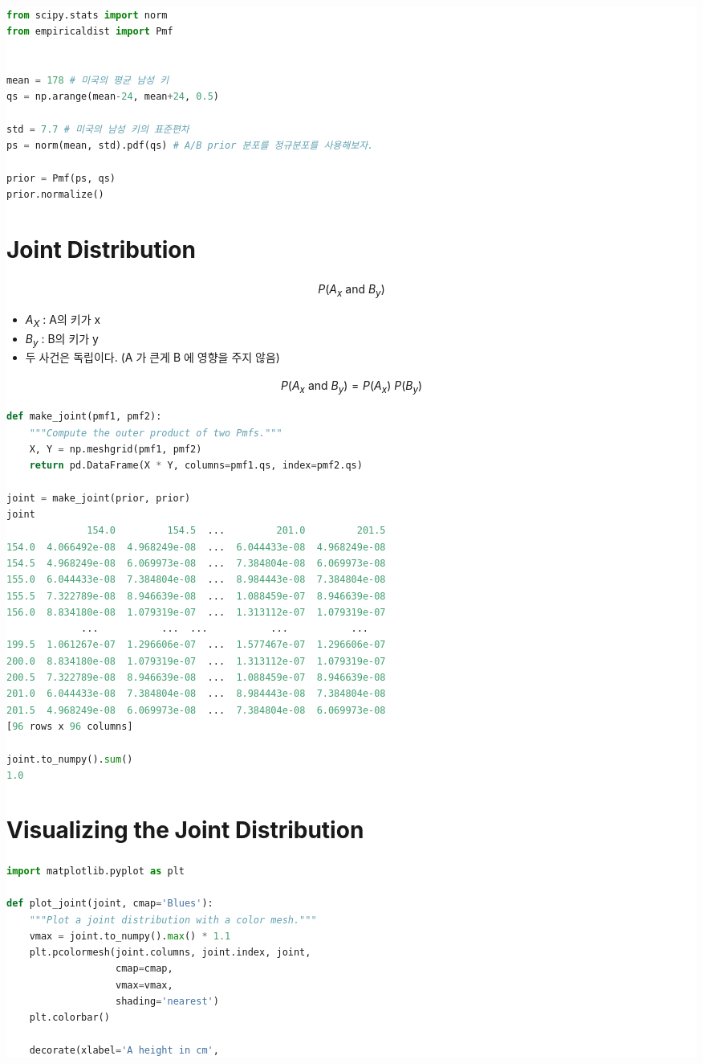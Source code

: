 ```python
from scipy.stats import norm
from empiricaldist import Pmf


mean = 178 # 미국의 평균 남성 키
qs = np.arange(mean-24, mean+24, 0.5)

std = 7.7 # 미국의 남성 키의 표준편차
ps = norm(mean, std).pdf(qs) # A/B prior 분포를 정규분포를 사용해보자.

prior = Pmf(ps, qs)
prior.normalize()
```

# Joint Distribution
$$P(A_x~\mathrm{and}~B_y)$$
- $A_X$ : A의 키가 x
- $B_y$ : B의 키가 y
- 두 사건은 독립이다. (A 가 큰게 B 에 영향을 주지 않음)

$$P(A_x~\mathrm{and}~B_y) = P(A_x)~P(B_y)$$

```python
def make_joint(pmf1, pmf2):
    """Compute the outer product of two Pmfs."""
    X, Y = np.meshgrid(pmf1, pmf2)
    return pd.DataFrame(X * Y, columns=pmf1.qs, index=pmf2.qs)

joint = make_joint(prior, prior)
joint
              154.0         154.5  ...         201.0         201.5
154.0  4.066492e-08  4.968249e-08  ...  6.044433e-08  4.968249e-08
154.5  4.968249e-08  6.069973e-08  ...  7.384804e-08  6.069973e-08
155.0  6.044433e-08  7.384804e-08  ...  8.984443e-08  7.384804e-08
155.5  7.322789e-08  8.946639e-08  ...  1.088459e-07  8.946639e-08
156.0  8.834180e-08  1.079319e-07  ...  1.313112e-07  1.079319e-07
             ...           ...  ...           ...           ...
199.5  1.061267e-07  1.296606e-07  ...  1.577467e-07  1.296606e-07
200.0  8.834180e-08  1.079319e-07  ...  1.313112e-07  1.079319e-07
200.5  7.322789e-08  8.946639e-08  ...  1.088459e-07  8.946639e-08
201.0  6.044433e-08  7.384804e-08  ...  8.984443e-08  7.384804e-08
201.5  4.968249e-08  6.069973e-08  ...  7.384804e-08  6.069973e-08
[96 rows x 96 columns]

joint.to_numpy().sum()
1.0
```

# Visualizing the Joint Distribution
```python
import matplotlib.pyplot as plt

def plot_joint(joint, cmap='Blues'):
    """Plot a joint distribution with a color mesh."""
    vmax = joint.to_numpy().max() * 1.1
    plt.pcolormesh(joint.columns, joint.index, joint, 
                   cmap=cmap,
                   vmax=vmax,
                   shading='nearest')
    plt.colorbar()
    
    decorate(xlabel='A height in cm',
```